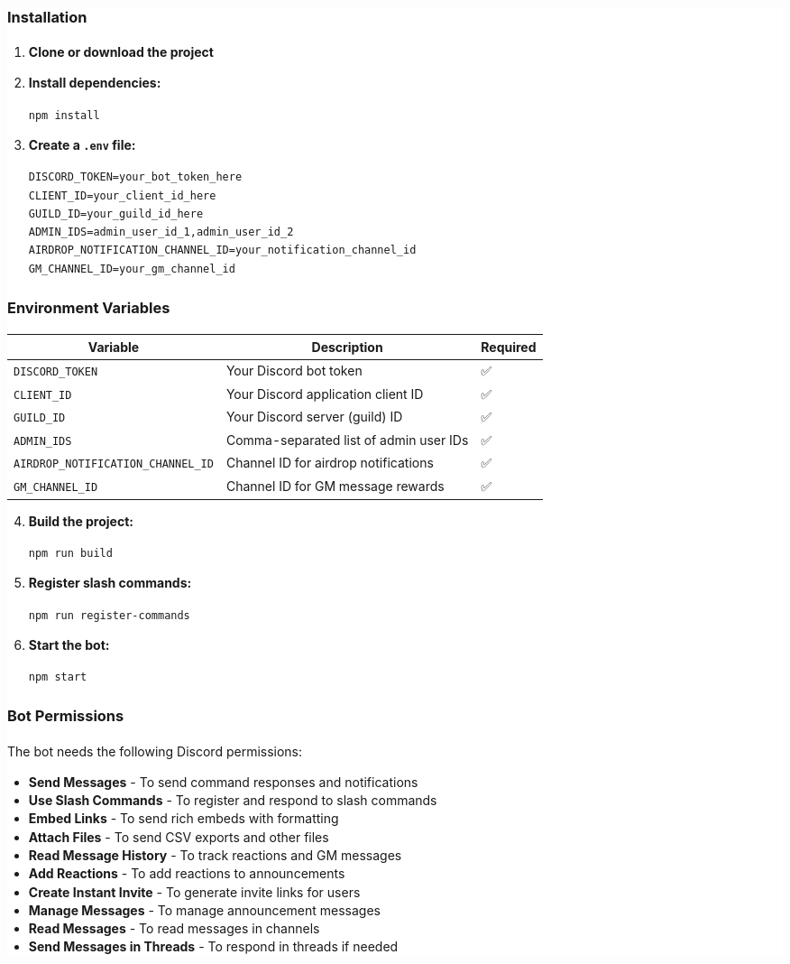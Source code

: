 ### Installation

1. **Clone or download the project**

2. **Install dependencies:**
   ```bash
   npm install
   ```

3. **Create a `.env` file:**
   ```env
   DISCORD_TOKEN=your_bot_token_here
   CLIENT_ID=your_client_id_here
   GUILD_ID=your_guild_id_here
   ADMIN_IDS=admin_user_id_1,admin_user_id_2
   AIRDROP_NOTIFICATION_CHANNEL_ID=your_notification_channel_id
   GM_CHANNEL_ID=your_gm_channel_id
   ```

### Environment Variables

| Variable | Description | Required |
|----------|-------------|----------|
| `DISCORD_TOKEN` | Your Discord bot token | ✅ |
| `CLIENT_ID` | Your Discord application client ID | ✅ |
| `GUILD_ID` | Your Discord server (guild) ID | ✅ |
| `ADMIN_IDS` | Comma-separated list of admin user IDs | ✅ |
| `AIRDROP_NOTIFICATION_CHANNEL_ID` | Channel ID for airdrop notifications | ✅ |
| `GM_CHANNEL_ID` | Channel ID for GM message rewards | ✅ |

4. **Build the project:**
   ```bash
   npm run build
   ```

5. **Register slash commands:**
   ```bash
   npm run register-commands
   ```

6. **Start the bot:**
   ```bash
   npm start
   ```

### Bot Permissions
The bot needs the following Discord permissions:
- **Send Messages** - To send command responses and notifications
- **Use Slash Commands** - To register and respond to slash commands
- **Embed Links** - To send rich embeds with formatting
- **Attach Files** - To send CSV exports and other files
- **Read Message History** - To track reactions and GM messages
- **Add Reactions** - To add reactions to announcements
- **Create Instant Invite** - To generate invite links for users
- **Manage Messages** - To manage announcement messages
- **Read Messages** - To read messages in channels
- **Send Messages in Threads** - To respond in threads if needed

